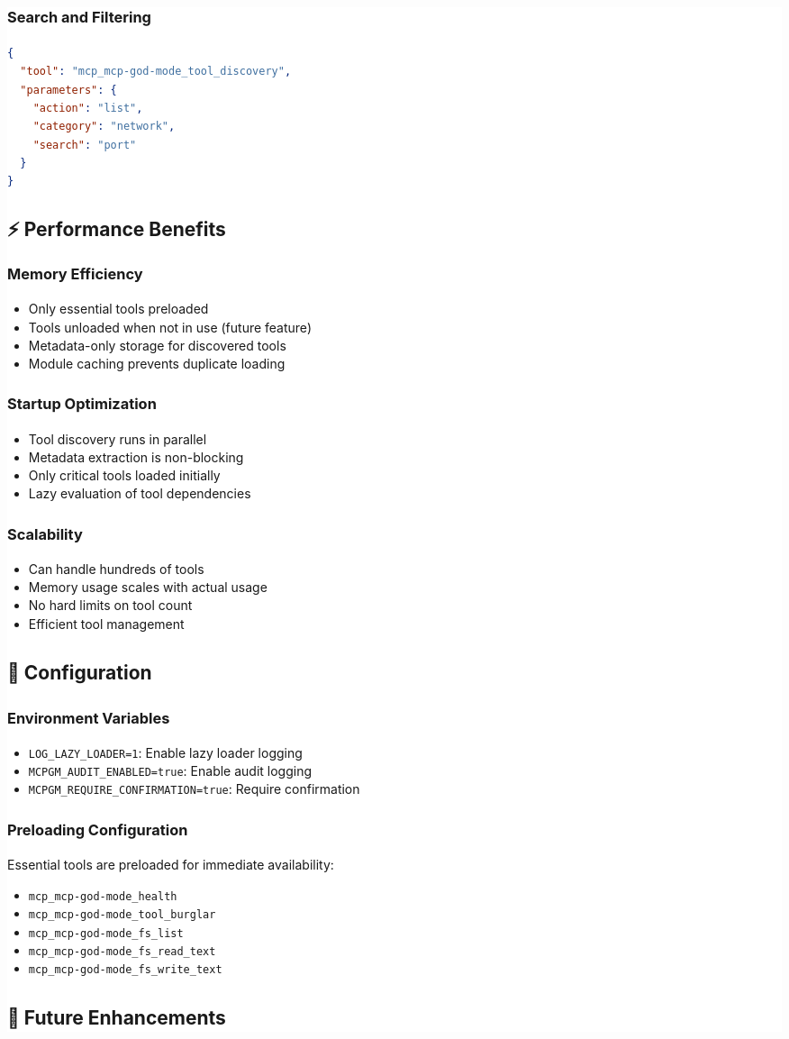### **Search and Filtering**
```json
{
  "tool": "mcp_mcp-god-mode_tool_discovery",
  "parameters": {
    "action": "list",
    "category": "network",
    "search": "port"
  }
}
```

## ⚡ **Performance Benefits**

### **Memory Efficiency**
- Only essential tools preloaded
- Tools unloaded when not in use (future feature)
- Metadata-only storage for discovered tools
- Module caching prevents duplicate loading

### **Startup Optimization**
- Tool discovery runs in parallel
- Metadata extraction is non-blocking
- Only critical tools loaded initially
- Lazy evaluation of tool dependencies

### **Scalability**
- Can handle hundreds of tools
- Memory usage scales with actual usage
- No hard limits on tool count
- Efficient tool management

## 🔧 **Configuration**

### **Environment Variables**
- `LOG_LAZY_LOADER=1`: Enable lazy loader logging
- `MCPGM_AUDIT_ENABLED=true`: Enable audit logging
- `MCPGM_REQUIRE_CONFIRMATION=true`: Require confirmation

### **Preloading Configuration**
Essential tools are preloaded for immediate availability:
- `mcp_mcp-god-mode_health`
- `mcp_mcp-god-mode_tool_burglar`
- `mcp_mcp-god-mode_fs_list`
- `mcp_mcp-god-mode_fs_read_text`
- `mcp_mcp-god-mode_fs_write_text`

## 🚀 **Future Enhancements**
